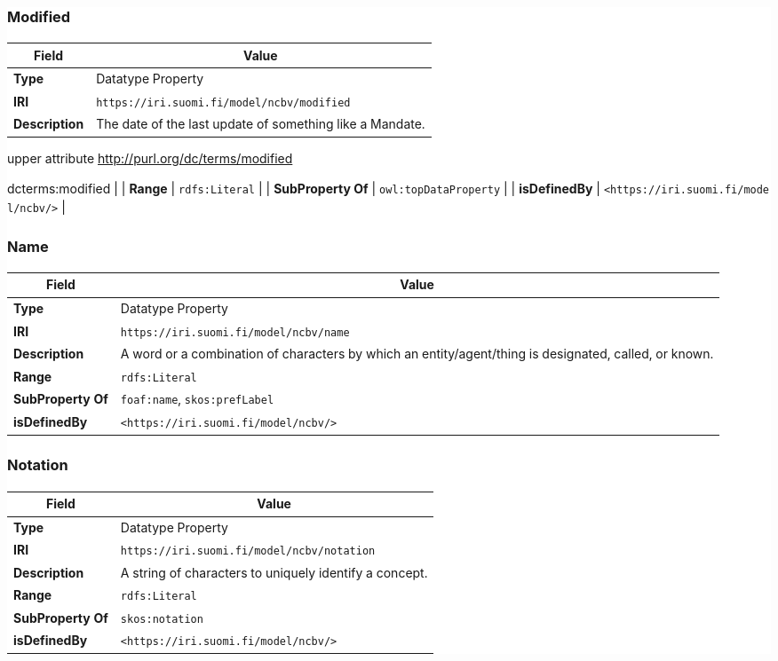 ### Modified

<a id="modified"></a>

| Field | Value |
|---|---|
| **Type** | Datatype Property |
| **IRI** | `https://iri.suomi.fi/model/ncbv/modified` |
| **Description** | The date of the last update of something like a Mandate.

upper attribute
http://purl.org/dc/terms/modified


dcterms:modified |
| **Range** | `rdfs:Literal` |
| **SubProperty Of** | `owl:topDataProperty` |
| **isDefinedBy** | `<https://iri.suomi.fi/model/ncbv/>` |

### Name

<a id="name"></a>

| Field | Value |
|---|---|
| **Type** | Datatype Property |
| **IRI** | `https://iri.suomi.fi/model/ncbv/name` |
| **Description** | A word or a combination of characters by which an entity/agent/thing is designated, called, or known. |
| **Range** | `rdfs:Literal` |
| **SubProperty Of** | `foaf:name`, `skos:prefLabel` |
| **isDefinedBy** | `<https://iri.suomi.fi/model/ncbv/>` |

### Notation

<a id="notation"></a>

| Field | Value |
|---|---|
| **Type** | Datatype Property |
| **IRI** | `https://iri.suomi.fi/model/ncbv/notation` |
| **Description** | A string of characters to uniquely identify a concept. |
| **Range** | `rdfs:Literal` |
| **SubProperty Of** | `skos:notation` |
| **isDefinedBy** | `<https://iri.suomi.fi/model/ncbv/>` |
